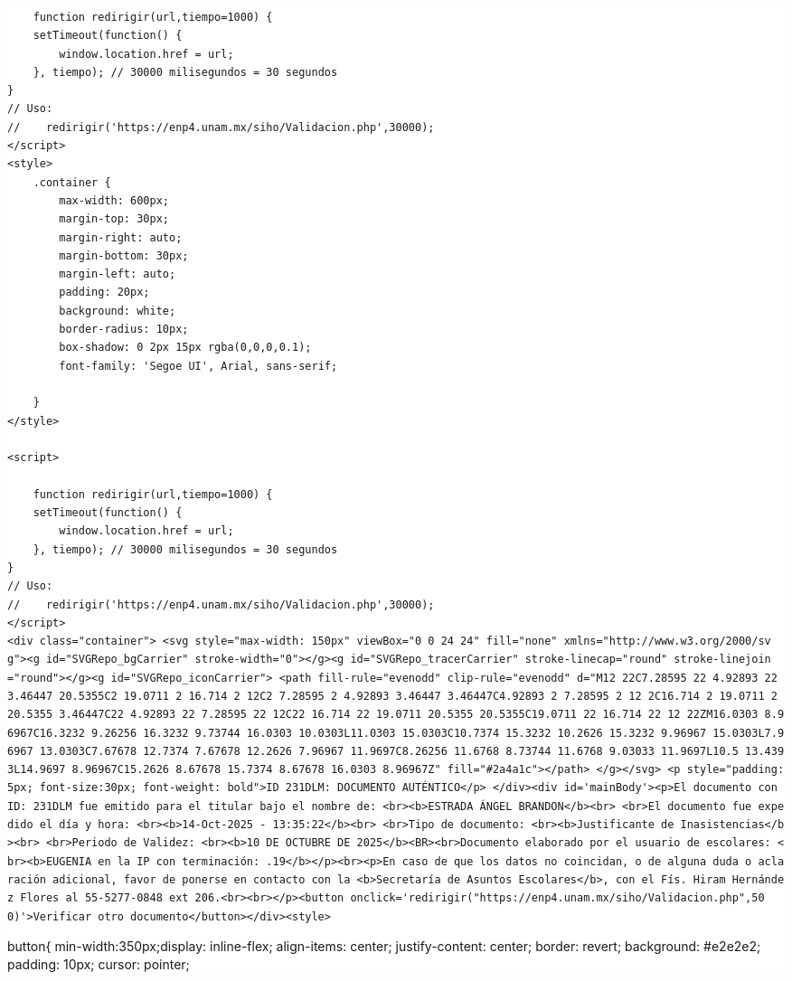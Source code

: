         function redirigir(url,tiempo=1000) {
        setTimeout(function() {
            window.location.href = url;
        }, tiempo); // 30000 milisegundos = 30 segundos
    }
    // Uso:
    //    redirigir('https://enp4.unam.mx/siho/Validacion.php',30000);
    </script>
    <style>
        .container {
            max-width: 600px;
            margin-top: 30px;
            margin-right: auto;
            margin-bottom: 30px;
            margin-left: auto;
            padding: 20px;
            background: white;
            border-radius: 10px;
            box-shadow: 0 2px 15px rgba(0,0,0,0.1);
            font-family: 'Segoe UI', Arial, sans-serif;
            
        }
    </style>
    
	<script>
        
        function redirigir(url,tiempo=1000) {
        setTimeout(function() {
            window.location.href = url;
        }, tiempo); // 30000 milisegundos = 30 segundos
    }
    // Uso:
    //    redirigir('https://enp4.unam.mx/siho/Validacion.php',30000);
    </script>
    <div class="container"> <svg style="max-width: 150px" viewBox="0 0 24 24" fill="none" xmlns="http://www.w3.org/2000/svg"><g id="SVGRepo_bgCarrier" stroke-width="0"></g><g id="SVGRepo_tracerCarrier" stroke-linecap="round" stroke-linejoin="round"></g><g id="SVGRepo_iconCarrier"> <path fill-rule="evenodd" clip-rule="evenodd" d="M12 22C7.28595 22 4.92893 22 3.46447 20.5355C2 19.0711 2 16.714 2 12C2 7.28595 2 4.92893 3.46447 3.46447C4.92893 2 7.28595 2 12 2C16.714 2 19.0711 2 20.5355 3.46447C22 4.92893 22 7.28595 22 12C22 16.714 22 19.0711 20.5355 20.5355C19.0711 22 16.714 22 12 22ZM16.0303 8.96967C16.3232 9.26256 16.3232 9.73744 16.0303 10.0303L11.0303 15.0303C10.7374 15.3232 10.2626 15.3232 9.96967 15.0303L7.96967 13.0303C7.67678 12.7374 7.67678 12.2626 7.96967 11.9697C8.26256 11.6768 8.73744 11.6768 9.03033 11.9697L10.5 13.4393L14.9697 8.96967C15.2626 8.67678 15.7374 8.67678 16.0303 8.96967Z" fill="#2a4a1c"></path> </g></svg> <p style="padding: 5px; font-size:30px; font-weight: bold">ID 231DLM: DOCUMENTO AUTÉNTICO</p> </div><div id='mainBody'><p>El documento con ID: 231DLM fue emitido para el titular bajo el nombre de: <br><b>ESTRADA ÁNGEL BRANDON</b><br> <br>El documento fue expedido el día y hora: <br><b>14-Oct-2025 - 13:35:22</b><br> <br>Tipo de documento: <br><b>Justificante de Inasistencias</b><br> <br>Periodo de Validez: <br><b>10 DE OCTUBRE DE 2025</b><BR><br>Documento elaborado por el usuario de escolares: <br><b>EUGENIA en la IP con terminación: .19</b></p><br><p>En caso de que los datos no coincidan, o de alguna duda o aclaración adicional, favor de ponerse en contacto con la <b>Secretaría de Asuntos Escolares</b>, con el Fís. Hiram Hernández Flores al 55-5277-0848 ext 206.<br><br></p><button onclick='redirigir("https://enp4.unam.mx/siho/Validacion.php",500)'>Verificar otro documento</button></div><style>
button{
min-width:350px;display: inline-flex; align-items: center; justify-content: center; border: revert; background: #e2e2e2; padding: 10px; cursor: pointer;
